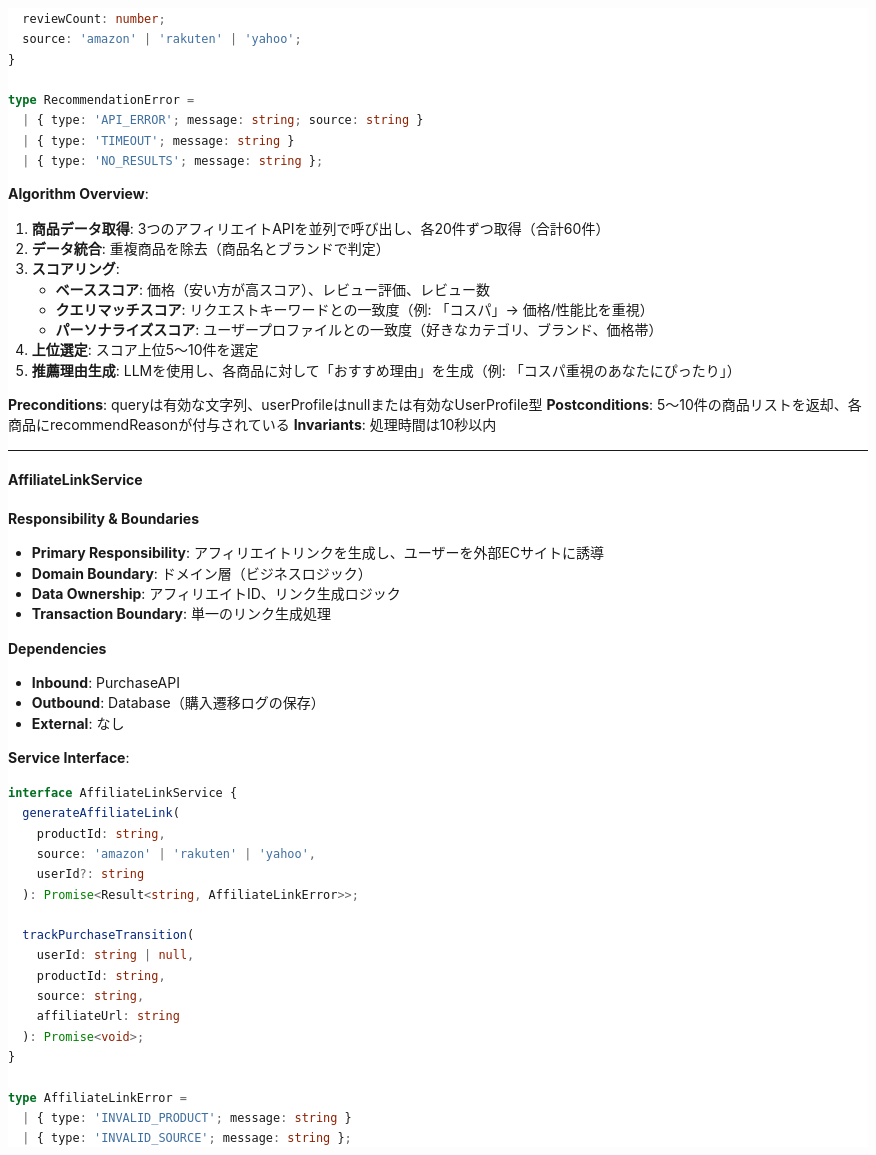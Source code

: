 ```typescript
  reviewCount: number;
  source: 'amazon' | 'rakuten' | 'yahoo';
}

type RecommendationError =
  | { type: 'API_ERROR'; message: string; source: string }
  | { type: 'TIMEOUT'; message: string }
  | { type: 'NO_RESULTS'; message: string };
```

**Algorithm Overview**:
1. **商品データ取得**: 3つのアフィリエイトAPIを並列で呼び出し、各20件ずつ取得（合計60件）
2. **データ統合**: 重複商品を除去（商品名とブランドで判定）
3. **スコアリング**:
   - **ベーススコア**: 価格（安い方が高スコア）、レビュー評価、レビュー数
   - **クエリマッチスコア**: リクエストキーワードとの一致度（例: 「コスパ」→ 価格/性能比を重視）
   - **パーソナライズスコア**: ユーザープロファイルとの一致度（好きなカテゴリ、ブランド、価格帯）
4. **上位選定**: スコア上位5〜10件を選定
5. **推薦理由生成**: LLMを使用し、各商品に対して「おすすめ理由」を生成（例: 「コスパ重視のあなたにぴったり」）

**Preconditions**: queryは有効な文字列、userProfileはnullまたは有効なUserProfile型
**Postconditions**: 5〜10件の商品リストを返却、各商品にrecommendReasonが付与されている
**Invariants**: 処理時間は10秒以内

---

#### AffiliateLinkService

**Responsibility & Boundaries**
- **Primary Responsibility**: アフィリエイトリンクを生成し、ユーザーを外部ECサイトに誘導
- **Domain Boundary**: ドメイン層（ビジネスロジック）
- **Data Ownership**: アフィリエイトID、リンク生成ロジック
- **Transaction Boundary**: 単一のリンク生成処理

**Dependencies**
- **Inbound**: PurchaseAPI
- **Outbound**: Database（購入遷移ログの保存）
- **External**: なし

**Service Interface**:
```typescript
interface AffiliateLinkService {
  generateAffiliateLink(
    productId: string,
    source: 'amazon' | 'rakuten' | 'yahoo',
    userId?: string
  ): Promise<Result<string, AffiliateLinkError>>;

  trackPurchaseTransition(
    userId: string | null,
    productId: string,
    source: string,
    affiliateUrl: string
  ): Promise<void>;
}

type AffiliateLinkError =
  | { type: 'INVALID_PRODUCT'; message: string }
  | { type: 'INVALID_SOURCE'; message: string };
```
